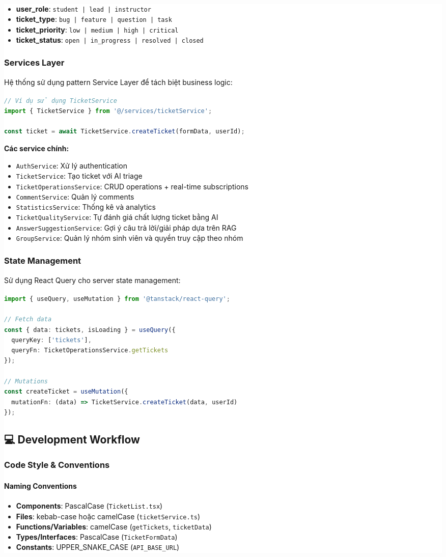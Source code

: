 - **user_role**: `student | lead | instructor`
- **ticket_type**: `bug | feature | question | task`
- **ticket_priority**: `low | medium | high | critical`
- **ticket_status**: `open | in_progress | resolved | closed`

### Services Layer

Hệ thống sử dụng pattern Service Layer để tách biệt business logic:

```typescript
// Ví dụ sử dụng TicketService
import { TicketService } from '@/services/ticketService';

const ticket = await TicketService.createTicket(formData, userId);
```

**Các service chính:**
- `AuthService`: Xử lý authentication
- `TicketService`: Tạo ticket với AI triage
- `TicketOperationsService`: CRUD operations + real-time subscriptions
- `CommentService`: Quản lý comments
- `StatisticsService`: Thống kê và analytics
- `TicketQualityService`: Tự đánh giá chất lượng ticket bằng AI
- `AnswerSuggestionService`: Gợi ý câu trả lời/giải pháp dựa trên RAG
- `GroupService`: Quản lý nhóm sinh viên và quyền truy cập theo nhóm

### State Management

Sử dụng React Query cho server state management:

```typescript
import { useQuery, useMutation } from '@tanstack/react-query';

// Fetch data
const { data: tickets, isLoading } = useQuery({
  queryKey: ['tickets'],
  queryFn: TicketOperationsService.getTickets
});

// Mutations
const createTicket = useMutation({
  mutationFn: (data) => TicketService.createTicket(data, userId)
});
```

## 💻 Development Workflow

### Code Style & Conventions

#### Naming Conventions

- **Components**: PascalCase (`TicketList.tsx`)
- **Files**: kebab-case hoặc camelCase (`ticketService.ts`)
- **Functions/Variables**: camelCase (`getTickets`, `ticketData`)
- **Types/Interfaces**: PascalCase (`TicketFormData`)
- **Constants**: UPPER_SNAKE_CASE (`API_BASE_URL`)

